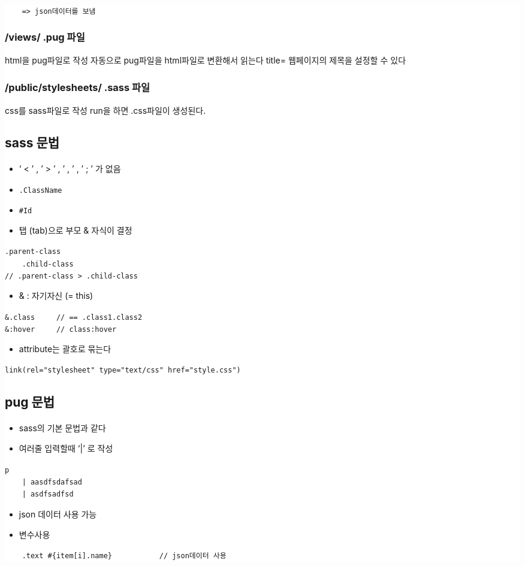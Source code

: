 ```
	=> json데이터를 보냄
```


### /views/ .pug 파일
html을 pug파일로 작성
자동으로 pug파일을 html파일로 변환해서 읽는다
title= 웹페이지의 제목을 설정할 수 있다



### /public/stylesheets/ .sass 파일
css를 sass파일로 작성
run을 하면 .css파일이 생성된다.

## sass 문법
* ‘ < ’ , ’ > ’ , ’ , ’ , ’ ; ’ 가 없음

* `.ClassName`

* `#Id`

* 탭 (tab)으로 부모 & 자식이 결정
```
.parent-class
	.child-class
// .parent-class > .child-class
```

* & : 자기자신 (= this)
```
&.class		// == .class1.class2
&:hover		// class:hover
```

* attribute는 괄호로 묶는다
```
link(rel="stylesheet" type="text/css" href="style.css")
```

## pug 문법
* sass의 기본 문법과 같다

* 여러줄 입력할때 ‘|’ 로 작성
```
p
	| aasdfsdafsad
	| asdfsadfsd
```

* json 데이터 사용 가능

* 변수사용
```
	.text #{item[i].name}			// json데이터 사용

```
